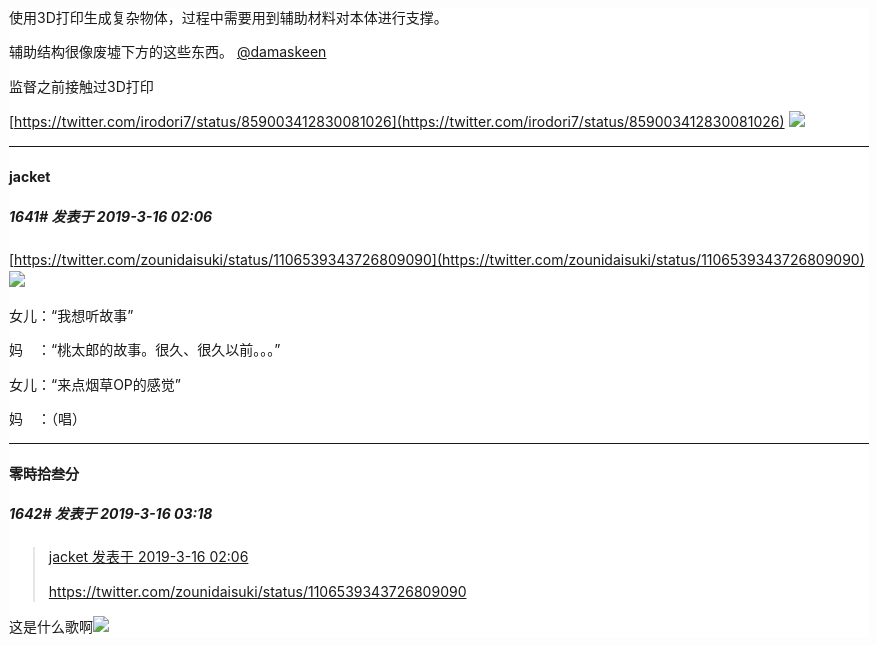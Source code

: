 使用3D打印生成复杂物体，过程中需要用到辅助材料对本体进行支撑。


辅助结构很像废墟下方的这些东西。</blockquote>
[@damaskeen](https://bbs.saraba1st.com/2b/home.php?mod=space&amp;uid=492138) 


监督之前接触过3D打印

[https://twitter.com/irodori7/status/859003412830081026](https://twitter.com/irodori7/status/859003412830081026)
<img src="https://i.imgur.com/tMgK65n.jpg" referrerpolicy="no-referrer">









-----

####  jacket  
##### 1641#       发表于 2019-3-16 02:06



[https://twitter.com/zounidaisuki/status/1106539343726809090](https://twitter.com/zounidaisuki/status/1106539343726809090)
<img src="https://i.imgur.com/4P4l0jl.jpg" referrerpolicy="no-referrer">



女儿：“我想听故事”


妈　：“桃太郎的故事。很久、很久以前。。。”


女儿：“来点烟草OP的感觉”


妈　：（唱）









-----

####  零時拾叁分  
##### 1642#       发表于 2019-3-16 03:18



<blockquote><a href="httphttps://bbs.saraba1st.com/2b/forum.php?mod=redirect&amp;goto=findpost&amp;pid=42921522&amp;ptid=1572029" target="_blank">jacket 发表于 2019-3-16 02:06</a>

https://twitter.com/zounidaisuki/status/1106539343726809090</blockquote>
这是什么歌啊<img src="https://static.saraba1st.com/image/smiley/face2017/174.png" referrerpolicy="no-referrer">

